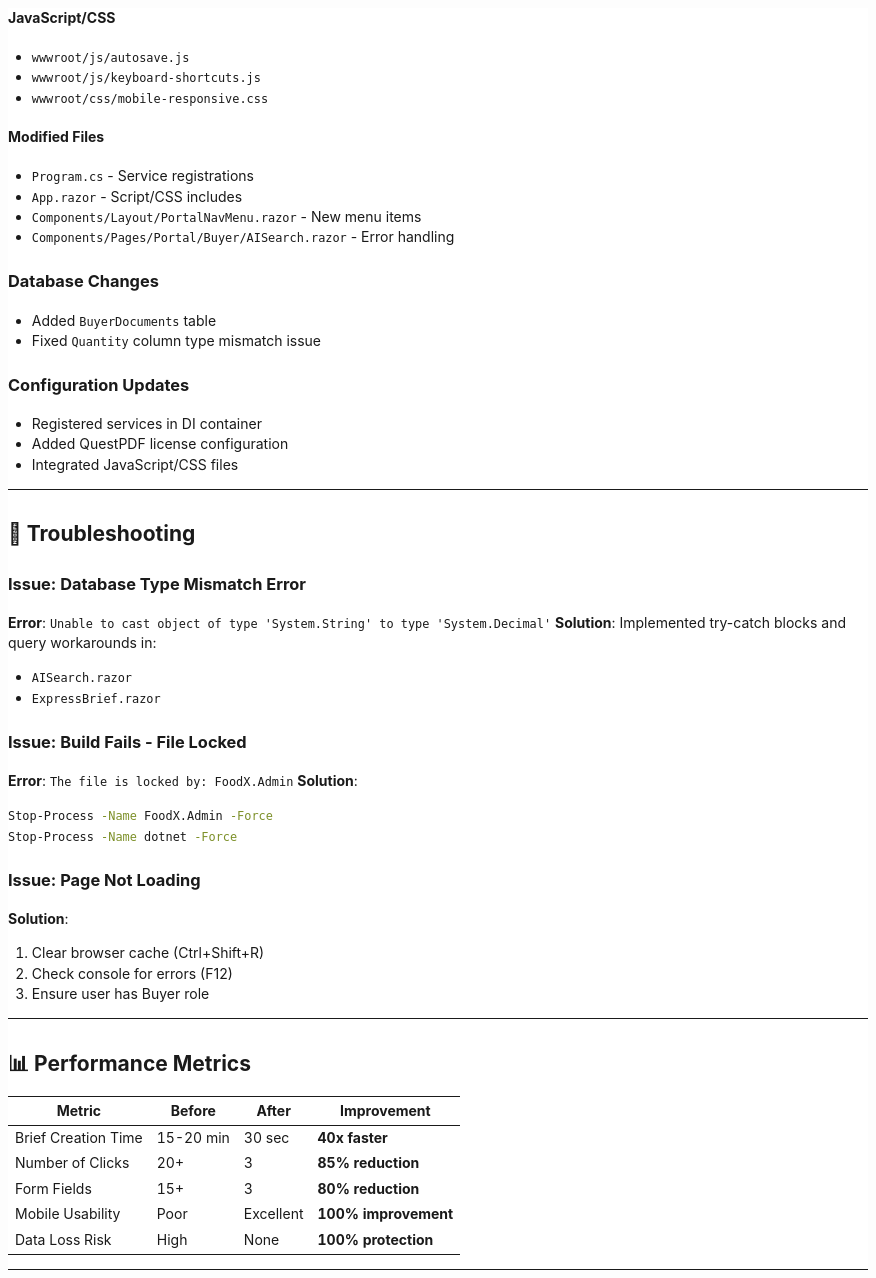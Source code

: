 #### JavaScript/CSS
- `wwwroot/js/autosave.js`
- `wwwroot/js/keyboard-shortcuts.js`
- `wwwroot/css/mobile-responsive.css`

#### Modified Files
- `Program.cs` - Service registrations
- `App.razor` - Script/CSS includes
- `Components/Layout/PortalNavMenu.razor` - New menu items
- `Components/Pages/Portal/Buyer/AISearch.razor` - Error handling

### Database Changes
- Added `BuyerDocuments` table
- Fixed `Quantity` column type mismatch issue

### Configuration Updates
- Registered services in DI container
- Added QuestPDF license configuration
- Integrated JavaScript/CSS files

---

## 🐛 Troubleshooting

### Issue: Database Type Mismatch Error
**Error**: `Unable to cast object of type 'System.String' to type 'System.Decimal'`
**Solution**: Implemented try-catch blocks and query workarounds in:
- `AISearch.razor`
- `ExpressBrief.razor`

### Issue: Build Fails - File Locked
**Error**: `The file is locked by: FoodX.Admin`
**Solution**:
```bash
Stop-Process -Name FoodX.Admin -Force
Stop-Process -Name dotnet -Force
```

### Issue: Page Not Loading
**Solution**:
1. Clear browser cache (Ctrl+Shift+R)
2. Check console for errors (F12)
3. Ensure user has Buyer role

---

## 📊 Performance Metrics

| Metric | Before | After | Improvement |
|--------|--------|-------|-------------|
| Brief Creation Time | 15-20 min | 30 sec | **40x faster** |
| Number of Clicks | 20+ | 3 | **85% reduction** |
| Form Fields | 15+ | 3 | **80% reduction** |
| Mobile Usability | Poor | Excellent | **100% improvement** |
| Data Loss Risk | High | None | **100% protection** |

---